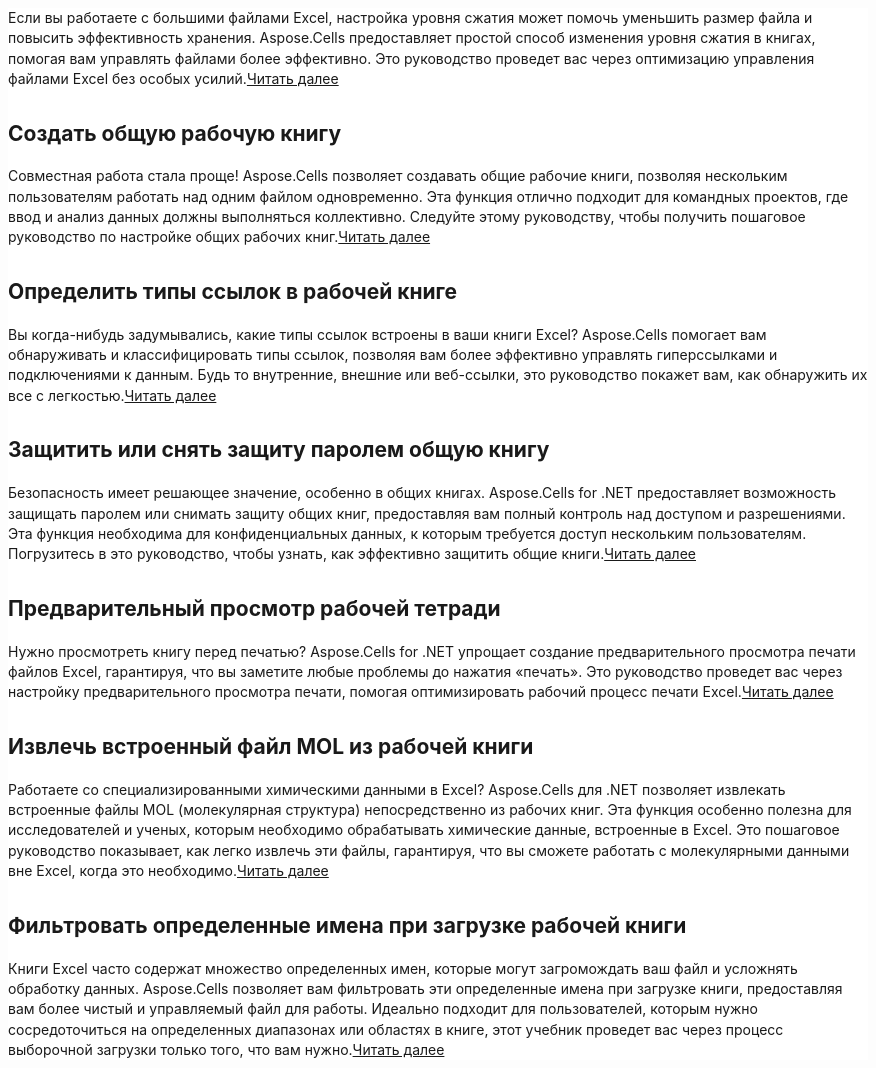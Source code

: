 Если вы работаете с большими файлами Excel, настройка уровня сжатия может помочь уменьшить размер файла и повысить эффективность хранения. Aspose.Cells предоставляет простой способ изменения уровня сжатия в книгах, помогая вам управлять файлами более эффективно. Это руководство проведет вас через оптимизацию управления файлами Excel без особых усилий.[Читать далее](./adjust-compression-level/)

## Создать общую рабочую книгу

Совместная работа стала проще! Aspose.Cells позволяет создавать общие рабочие книги, позволяя нескольким пользователям работать над одним файлом одновременно. Эта функция отлично подходит для командных проектов, где ввод и анализ данных должны выполняться коллективно. Следуйте этому руководству, чтобы получить пошаговое руководство по настройке общих рабочих книг.[Читать далее](./create-shared-workbook/)

## Определить типы ссылок в рабочей книге

 Вы когда-нибудь задумывались, какие типы ссылок встроены в ваши книги Excel? Aspose.Cells помогает вам обнаруживать и классифицировать типы ссылок, позволяя вам более эффективно управлять гиперссылками и подключениями к данным. Будь то внутренние, внешние или веб-ссылки, это руководство покажет вам, как обнаружить их все с легкостью.[Читать далее](./detect-link-types/)

## Защитить или снять защиту паролем общую книгу

Безопасность имеет решающее значение, особенно в общих книгах. Aspose.Cells for .NET предоставляет возможность защищать паролем или снимать защиту общих книг, предоставляя вам полный контроль над доступом и разрешениями. Эта функция необходима для конфиденциальных данных, к которым требуется доступ нескольким пользователям. Погрузитесь в это руководство, чтобы узнать, как эффективно защитить общие книги.[Читать далее](./password-protect-or-unprotect-shared-workbook/)

## Предварительный просмотр рабочей тетради

 Нужно просмотреть книгу перед печатью? Aspose.Cells for .NET упрощает создание предварительного просмотра печати файлов Excel, гарантируя, что вы заметите любые проблемы до нажатия «печать». Это руководство проведет вас через настройку предварительного просмотра печати, помогая оптимизировать рабочий процесс печати Excel.[Читать далее](./print-preview/)

## Извлечь встроенный файл MOL из рабочей книги

Работаете со специализированными химическими данными в Excel? Aspose.Cells для .NET позволяет извлекать встроенные файлы MOL (молекулярная структура) непосредственно из рабочих книг. Эта функция особенно полезна для исследователей и ученых, которым необходимо обрабатывать химические данные, встроенные в Excel. Это пошаговое руководство показывает, как легко извлечь эти файлы, гарантируя, что вы сможете работать с молекулярными данными вне Excel, когда это необходимо.[Читать далее](./extract-embedded-mol-file/)

## Фильтровать определенные имена при загрузке рабочей книги

 Книги Excel часто содержат множество определенных имен, которые могут загромождать ваш файл и усложнять обработку данных. Aspose.Cells позволяет вам фильтровать эти определенные имена при загрузке книги, предоставляя вам более чистый и управляемый файл для работы. Идеально подходит для пользователей, которым нужно сосредоточиться на определенных диапазонах или областях в книге, этот учебник проведет вас через процесс выборочной загрузки только того, что вам нужно.[Читать далее](./filter-defined-names/)
